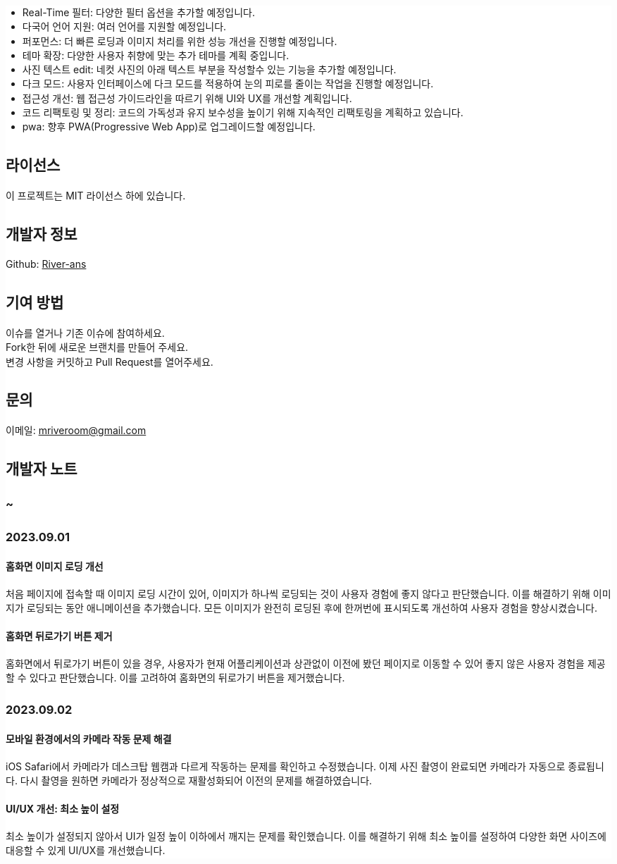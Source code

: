 - Real-Time 필터: 다양한 필터 옵션을 추가할 예정입니다.
- 다국어 언어 지원: 여러 언어를 지원할 예정입니다.
- 퍼포먼스: 더 빠른 로딩과 이미지 처리를 위한 성능 개선을 진행할 예정입니다.
- 테마 확장: 다양한 사용자 취향에 맞는 추가 테마를 계획 중입니다.
- 사진 텍스트 edit: 네컷 사진의 아래 텍스트 부분을 작성할수 있는 기능을 추가할 예정입니다.
- 다크 모드: 사용자 인터페이스에 다크 모드를 적용하여 눈의 피로를 줄이는 작업을 진행할 예정입니다.
- 접근성 개선: 웹 접근성 가이드라인을 따르기 위해 UI와 UX를 개선할 계획입니다.
- 코드 리팩토링 및 정리: 코드의 가독성과 유지 보수성을 높이기 위해 지속적인 리팩토링을 계획하고 있습니다.
- pwa: 향후 PWA(Progressive Web App)로 업그레이드할 예정입니다.

## 라이선스

이 프로젝트는 MIT 라이선스 하에 있습니다.

## 개발자 정보

Github:
<a href='https://github.com/River-ans'>River-ans</a>

## 기여 방법

이슈를 열거나 기존 이슈에 참여하세요.<br/>
Fork한 뒤에 새로운 브랜치를 만들어 주세요.<br>
변경 사항을 커밋하고 Pull Request를 열어주세요.

## 문의

이메일: mriveroom@gmail.com <br>

## 개발자 노트

### ~

### 2023.09.01

#### 홈화면 이미지 로딩 개선

처음 페이지에 접속할 때 이미지 로딩 시간이 있어, 이미지가 하나씩 로딩되는 것이 사용자 경험에 좋지 않다고 판단했습니다. 이를 해결하기 위해 이미지가 로딩되는 동안 애니메이션을 추가했습니다. 모든 이미지가 완전히 로딩된 후에 한꺼번에 표시되도록 개선하여 사용자 경험을 향상시켰습니다.

#### 홈화면 뒤로가기 버튼 제거

홈화면에서 뒤로가기 버튼이 있을 경우, 사용자가 현재 어플리케이션과 상관없이 이전에 봤던 페이지로 이동할 수 있어 좋지 않은 사용자 경험을 제공할 수 있다고 판단했습니다. 이를 고려하여 홈화면의 뒤로가기 버튼을 제거했습니다.

### 2023.09.02

#### 모바일 환경에서의 카메라 작동 문제 해결

iOS Safari에서 카메라가 데스크탑 웹캠과 다르게 작동하는 문제를 확인하고 수정했습니다. 이제 사진 촬영이 완료되면 카메라가 자동으로 종료됩니다. 다시 촬영을 원하면 카메라가 정상적으로 재활성화되어 이전의 문제를 해결하였습니다.

#### UI/UX 개선: 최소 높이 설정

최소 높이가 설정되지 않아서 UI가 일정 높이 이하에서 깨지는 문제를 확인했습니다. 이를 해결하기 위해 최소 높이를 설정하여 다양한 화면 사이즈에 대응할 수 있게 UI/UX를 개선했습니다.
